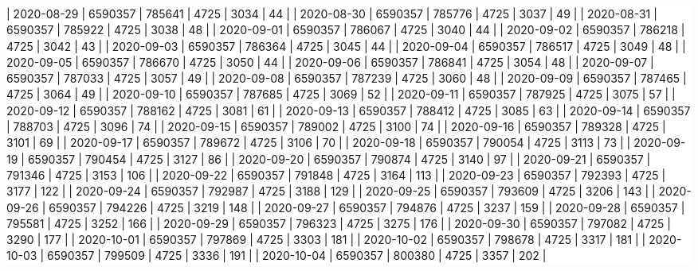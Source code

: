 | 2020-08-29 | 6590357 | 785641 | 4725 | 3034 | 44 |
| 2020-08-30 | 6590357 | 785776 | 4725 | 3037 | 49 |
| 2020-08-31 | 6590357 | 785922 | 4725 | 3038 | 48 |
| 2020-09-01 | 6590357 | 786067 | 4725 | 3040 | 44 |
| 2020-09-02 | 6590357 | 786218 | 4725 | 3042 | 43 |
| 2020-09-03 | 6590357 | 786364 | 4725 | 3045 | 44 |
| 2020-09-04 | 6590357 | 786517 | 4725 | 3049 | 48 |
| 2020-09-05 | 6590357 | 786670 | 4725 | 3050 | 44 |
| 2020-09-06 | 6590357 | 786841 | 4725 | 3054 | 48 |
| 2020-09-07 | 6590357 | 787033 | 4725 | 3057 | 49 |
| 2020-09-08 | 6590357 | 787239 | 4725 | 3060 | 48 |
| 2020-09-09 | 6590357 | 787465 | 4725 | 3064 | 49 |
| 2020-09-10 | 6590357 | 787685 | 4725 | 3069 | 52 |
| 2020-09-11 | 6590357 | 787925 | 4725 | 3075 | 57 |
| 2020-09-12 | 6590357 | 788162 | 4725 | 3081 | 61 |
| 2020-09-13 | 6590357 | 788412 | 4725 | 3085 | 63 |
| 2020-09-14 | 6590357 | 788703 | 4725 | 3096 | 74 |
| 2020-09-15 | 6590357 | 789002 | 4725 | 3100 | 74 |
| 2020-09-16 | 6590357 | 789328 | 4725 | 3101 | 69 |
| 2020-09-17 | 6590357 | 789672 | 4725 | 3106 | 70 |
| 2020-09-18 | 6590357 | 790054 | 4725 | 3113 | 73 |
| 2020-09-19 | 6590357 | 790454 | 4725 | 3127 | 86 |
| 2020-09-20 | 6590357 | 790874 | 4725 | 3140 | 97 |
| 2020-09-21 | 6590357 | 791346 | 4725 | 3153 | 106 |
| 2020-09-22 | 6590357 | 791848 | 4725 | 3164 | 113 |
| 2020-09-23 | 6590357 | 792393 | 4725 | 3177 | 122 |
| 2020-09-24 | 6590357 | 792987 | 4725 | 3188 | 129 |
| 2020-09-25 | 6590357 | 793609 | 4725 | 3206 | 143 |
| 2020-09-26 | 6590357 | 794226 | 4725 | 3219 | 148 |
| 2020-09-27 | 6590357 | 794876 | 4725 | 3237 | 159 |
| 2020-09-28 | 6590357 | 795581 | 4725 | 3252 | 166 |
| 2020-09-29 | 6590357 | 796323 | 4725 | 3275 | 176 |
| 2020-09-30 | 6590357 | 797082 | 4725 | 3290 | 177 |
| 2020-10-01 | 6590357 | 797869 | 4725 | 3303 | 181 |
| 2020-10-02 | 6590357 | 798678 | 4725 | 3317 | 181 |
| 2020-10-03 | 6590357 | 799509 | 4725 | 3336 | 191 |
| 2020-10-04 | 6590357 | 800380 | 4725 | 3357 | 202 |